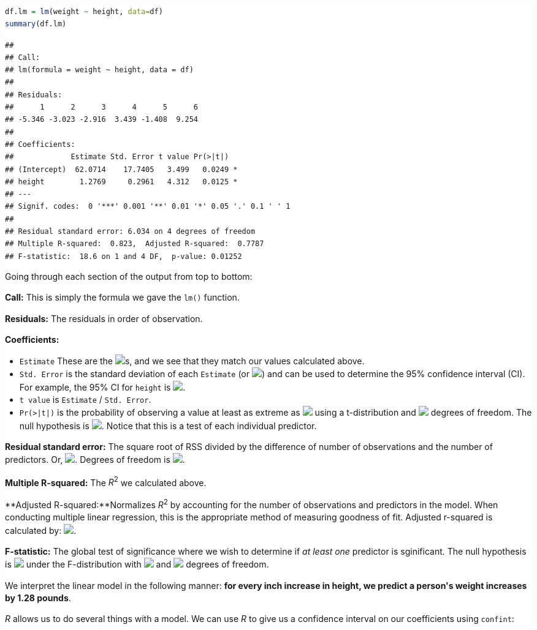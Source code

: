 
```r
df.lm = lm(weight ~ height, data=df)
summary(df.lm)
```

```
##
## Call:
## lm(formula = weight ~ height, data = df)
##
## Residuals:
##      1      2      3      4      5      6
## -5.346 -3.023 -2.916  3.439 -1.408  9.254
##
## Coefficients:
##             Estimate Std. Error t value Pr(>|t|)  
## (Intercept)  62.0714    17.7405   3.499   0.0249 *
## height        1.2769     0.2961   4.312   0.0125 *
## ---
## Signif. codes:  0 '***' 0.001 '**' 0.01 '*' 0.05 '.' 0.1 ' ' 1
##
## Residual standard error: 6.034 on 4 degrees of freedom
## Multiple R-squared:  0.823,	Adjusted R-squared:  0.7787
## F-statistic:  18.6 on 1 and 4 DF,  p-value: 0.01252
```

Going through each section of the output from top to bottom:

**Call:** This is simply the formula we gave the `lm()` function.

**Residuals:** The residuals in order of observation.

**Coefficients:**

* `Estimate` These are the <img src="https://render.githubusercontent.com/render/math?math={\beta}">s, and we see that they match our values calculated above.
* `Std. Error` is the standard deviation of each `Estimate` (or <img src="https://render.githubusercontent.com/render/math?math={\beta}">) and can be used to determine the 95% confidence interval (CI). For example, the 95% CI for `height` is <img src="https://render.githubusercontent.com/render/math?math={1.28 \pm 1.96(0.296)}">.
* `t value` is `Estimate` / `Std. Error`.
* `Pr(>|t|)` is the probability of observing a value at least as extreme as <img src="https://render.githubusercontent.com/render/math?math={\beta}"> using a t-distribution and <img src="https://render.githubusercontent.com/render/math?math={(n-p-1)}"> degrees of freedom. The null hypothesis is <img src="https://render.githubusercontent.com/render/math?math={H_{o}: \beta_{i}=0}">. Notice that this is a test of each individual predictor.

**Residual standard error:** The square root of RSS divided by the difference of number of observations and the number of predictors. Or, <img src="https://render.githubusercontent.com/render/math?math={RSE = \sqrt{\frac{RSS}{n-p}}}">. Degrees of freedom is <img src="https://render.githubusercontent.com/render/math?math={(n-p-1)}">.

**Multiple R-squared:** The $R^2$ we calculated above.

**Adjusted R-squared:**Normalizes $R^2$ by accounting for the number of observations and predictors in the model. When conducting multiple linear regression, this is the appropriate method of measuring goodness of fit. Adjusted r-squared is calculated by: <img src="https://render.githubusercontent.com/render/math?math={\bar{R}^{2} = 1 - (1 - R^{2}) \frac{n-1}{n-p-1}}">.

**F-statistic:** The global test of significance where we wish to determine if *at least one* predictor is sginificant. The null hypothesis is <img src="https://render.githubusercontent.com/render/math?math={H_{o}: \beta_{1}=...=\beta_{p-1}=0}"> under the F-distribution with <img src="https://render.githubusercontent.com/render/math?math={p-1}"> and <img src="https://render.githubusercontent.com/render/math?math={n-p-1}"> degrees of freedom.

We interpret the linear model in the following manner: **for every inch increase in height, we predict a person's weight increases by 1.28 pounds**.

*R* allows us to do several things with a model.  We can use *R* to give us a confidence interval on our coefficients using `confint`:

